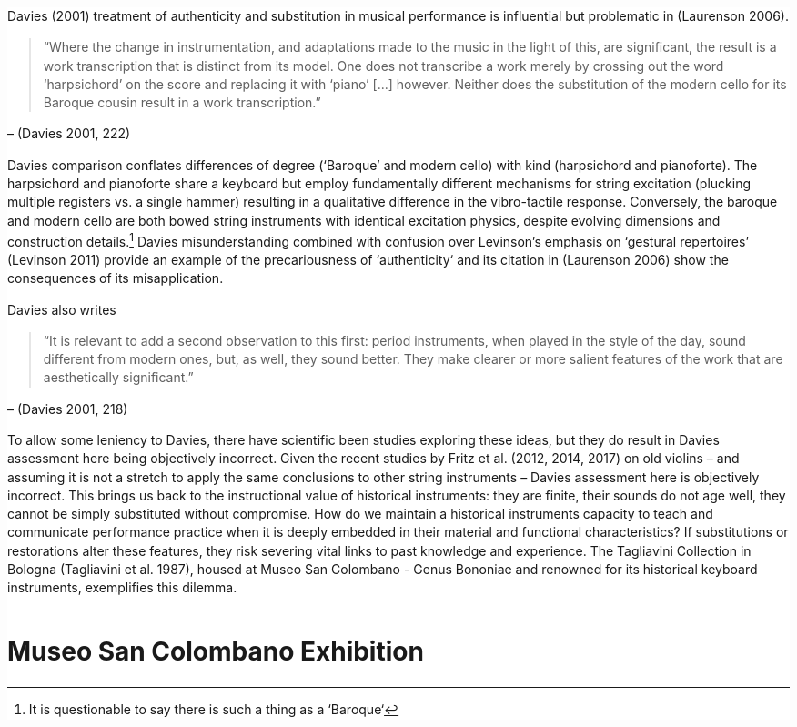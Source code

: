 Davies (2001) treatment of authenticity and substitution in musical
performance is influential but problematic in (Laurenson 2006).

> “Where the change in instrumentation, and adaptations made to the
> music in the light of this, are significant, the result is a work
> transcription that is distinct from its model. One does not transcribe
> a work merely by crossing out the word ‘harpsichord’ on the score and
> replacing it with ‘piano’ \[...\] however. Neither does the
> substitution of the modern cello for its Baroque cousin result in a
> work transcription.”

– (Davies 2001, 222)

Davies comparison conflates differences of degree (‘Baroque’ and modern
cello) with kind (harpsichord and pianoforte). The harpsichord and
pianoforte share a keyboard but employ fundamentally different
mechanisms for string excitation (plucking multiple registers vs. a
single hammer) resulting in a qualitative difference in the
vibro-tactile response. Conversely, the baroque and modern cello are
both bowed string instruments with identical excitation physics, despite
evolving dimensions and construction details.[^2] Davies
misunderstanding combined with confusion over Levinson’s emphasis on
‘gestural repertoires’ (Levinson 2011) provide an example of the
precariousness of ‘authenticity‘ and its citation in (Laurenson 2006)
show the consequences of its misapplication.

Davies also writes

> “It is relevant to add a second observation to this first: period
> instruments, when played in the style of the day, sound different from
> modern ones, but, as well, they sound better. They make clearer or
> more salient features of the work that are aesthetically significant.”

– (Davies 2001, 218)

To allow some leniency to Davies, there have scientific been studies
exploring these ideas, but they do result in Davies assessment here
being objectively incorrect. Given the recent studies by Fritz et al.
(2012, 2014, 2017) on old violins – and assuming it is not a stretch to
apply the same conclusions to other string instruments – Davies
assessment here is objectively incorrect. This brings us back to the
instructional value of historical instruments: they are finite, their
sounds do not age well, they cannot be simply substituted without
compromise. How do we maintain a historical instruments capacity to
teach and communicate performance practice when it is deeply embedded in
their material and functional characteristics? If substitutions or
restorations alter these features, they risk severing vital links to
past knowledge and experience. The Tagliavini Collection in Bologna
(Tagliavini et al. 1987), housed at Museo San Colombano - Genus Bononiae
and renowned for its historical keyboard instruments, exemplifies this
dilemma.

# Museo San Colombano Exhibition


[^1]: “a handful dismissed the idea of heritage as a negative idea,
[^2]: It is questionable to say there is such a thing as a ‘Baroque‘